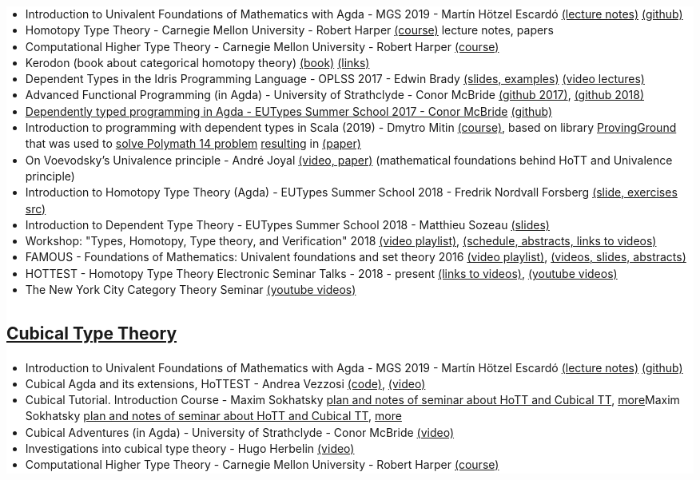 * Introduction to Univalent Foundations of Mathematics with Agda - MGS 2019 - Martín Hötzel Escardó [(lecture notes)](https://www.cs.bham.ac.uk/~mhe/HoTT-UF-in-Agda-Lecture-Notes/index.html) [(github)](https://github.com/martinescardo/HoTT-UF-Agda-Lecture-Notes)
* Homotopy Type Theory - Carnegie Mellon University - Robert Harper [(course)](http://www.cs.cmu.edu/~rwh/courses/hott/) lecture notes, papers
* Computational Higher Type Theory - Carnegie Mellon University - Robert Harper [(course)](http://www.cs.cmu.edu/~rwh/courses/chtt/)
* Kerodon (book about categorical homotopy theory)  [(book)](https://kerodon.net/kerodon.pdf) [(links)](https://kerodon.net/bibliography)
* Dependent Types in the Idris Programming Language - OPLSS 2017 - Edwin Brady [(slides, examples)](https://www.idris-lang.org/documentation/workshops/oplss-2017-course-materials/) [(video lectures)](https://www.cs.uoregon.edu/research/summerschool/summer17/topics.php)
* Advanced Functional Programming (in Agda) - University of Strathclyde - Conor McBride [(github 2017)](https://github.com/pigworker/CS410-17), [(github 2018)](https://github.com/pigworker/CS410-18)
* [Dependently typed programming in Agda - EUTypes Summer School 2017 - Conor McBride](https://sites.google.com/view/summerschool2017-eutypes/lectures/dependently-typed-programming-in-agda) [(github)](https://github.com/pigworker/Ohrid-Agda)
* Introduction to programming with dependent types in Scala (2019) - Dmytro Mitin [(course)](https://stepik.org/course/49181/promo), based on library [ProvingGround](http://siddhartha-gadgil.github.io/ProvingGround/) that was used to [solve Polymath 14 problem](https://polymathprojects.org/2018/01/26/spontaneous-polymath-14-a-success/) [resulting](http://math.iisc.ac.in/~gadgil/presentations/HomogeneousLengths.html#/) in [(paper)](https://arxiv.org/abs/1801.03908)
* On Voevodsky’s Univalence principle - André Joyal [(video, paper)](https://video.ias.edu/VoevodskyMemConf-2018/0911-AndreJoyal) (mathematical foundations behind HoTT and Univalence principle)
* Introduction to Homotopy Type Theory (Agda) - EUTypes Summer School 2018 - Fredrik Nordvall Forsberg [(slide, exercises src)](https://personal.cis.strath.ac.uk/fredrik.nordvall-forsberg/ohrid-school-hott2018/)
* Introduction to Dependent Type Theory - EUTypes Summer School 2018 - Matthieu Sozeau [(slides)](https://www.irif.fr/~sozeau/teaching/TYPES18.en.html)
* Workshop: "Types, Homotopy, Type theory, and Verification" 2018 [(video playlist)](https://www.youtube.com/playlist?list=PLul8LCT3AJqQxIaZhaSNCTuLYfIFB1AiI), [(schedule, abstracts, links to videos)](https://www.him.uni-bonn.de/programs/past-programs/past-trimester-programs/types-sets-constructions/workshop-types-homotopy-type-theory-and-verification/schedule/)
* FAMOUS - Foundations of Mathematics: Univalent foundations and set theory 2016 [(video playlist)](https://www.youtube.com/watch?v=slVcTtwX_Sk&list=PLQRKUSOIMEh1Arz0-WBgD_Pol4S50HATv), [(videos, slides, abstracts)](http://fomus.weebly.com/talks-abstracts--videos.html)
* HOTTEST - Homotopy Type Theory Electronic Seminar Talks - 2018 - present [(links to videos)](https://www.uwo.ca/math/faculty/kapulkin/seminars/hottest.html), [(youtube videos)](https://www.youtube.com/user/jdchristensen123/videos)
* The New York City Category Theory Seminar [(youtube videos)](https://www.youtube.com/channel/UCNOfhimbNwZwJO2ltv1AZOw/videos)

## [Cubical Type Theory](https://ncatlab.org/nlab/show/cubical+type+theory)

* Introduction to Univalent Foundations of Mathematics with Agda - MGS 2019 - Martín Hötzel Escardó [(lecture notes)](https://www.cs.bham.ac.uk/~mhe/HoTT-UF-in-Agda-Lecture-Notes/index.html) [(github)](https://github.com/martinescardo/HoTT-UF-Agda-Lecture-Notes)
* Cubical Agda and its extensions, HoTTEST - Andrea Vezzosi [(code)](https://github.com/Saizan/hottest-talk), [(video)](https://www.youtube.com/watch?v=9RFt1Q2pHE8)
* Cubical Tutorial. Introduction Course - Maxim Sokhatsky [plan and notes of seminar about HoTT and Cubical TT](https://groupoid.space/course/), [more](https://groupoid.space/)Maxim Sokhatsky [plan and notes of seminar about HoTT and Cubical TT](https://groupoid.space/course/), [more](https://groupoid.space/)
* Cubical Adventures (in Agda)  - University of Strathclyde - Conor McBride [(video)](https://www.youtube.com/watch?v=W5-ulP_JzNc)
* Investigations into cubical type theory - Hugo Herbelin [(video)](https://www.youtube.com/watch?v=zJdwPa_tkSU&list=PLul8LCT3AJqS9FcdKnV4TfiR48Hqcna1I&index=16)
* Computational Higher Type Theory - Carnegie Mellon University - Robert Harper [(course)](http://www.cs.cmu.edu/~rwh/courses/chtt/)